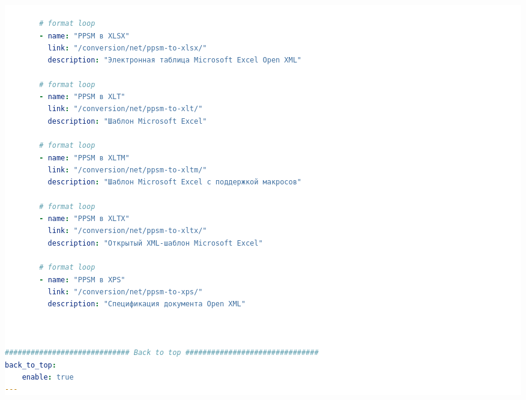 ```yaml

        # format loop
        - name: "PPSM в XLSX"
          link: "/conversion/net/ppsm-to-xlsx/"
          description: "Электронная таблица Microsoft Excel Open XML"

        # format loop
        - name: "PPSM в XLT"
          link: "/conversion/net/ppsm-to-xlt/"
          description: "Шаблон Microsoft Excel"

        # format loop
        - name: "PPSM в XLTM"
          link: "/conversion/net/ppsm-to-xltm/"
          description: "Шаблон Microsoft Excel с поддержкой макросов"

        # format loop
        - name: "PPSM в XLTX"
          link: "/conversion/net/ppsm-to-xltx/"
          description: "Открытый XML-шаблон Microsoft Excel"

        # format loop
        - name: "PPSM в XPS"
          link: "/conversion/net/ppsm-to-xps/"
          description: "Спецификация документа Open XML"



############################# Back to top ###############################
back_to_top:
    enable: true
---
```

